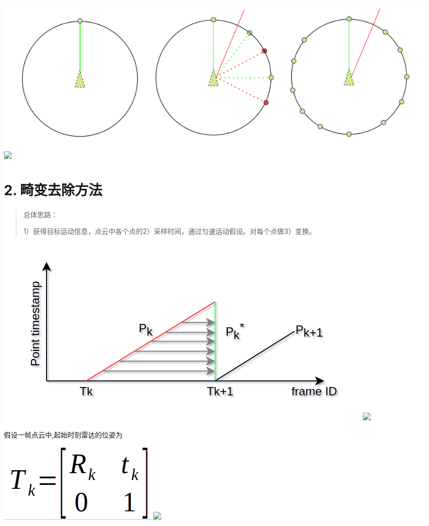 ![](pic/8/2.png)
![](https://github.com/Printeger/printeger.github.io/raw/main/_posts/pic/8/2.png)



# 2. 畸变去除方法

> 总体思路：
>
> 1）获得目标运动信息，点云中各个点的2）采样时间，通过匀速运动假设。对每个点做3）变换。

![](pic/8/3.png)
![](https://github.com/Printeger/printeger.github.io/raw/main/_posts/pic/8/3.png)

假设一帧点云中,起始时刻雷达的位姿为

![](pic/8/4.png)
![](https://github.com/Printeger/printeger.github.io/raw/main/_posts/pic/8/4.png)
